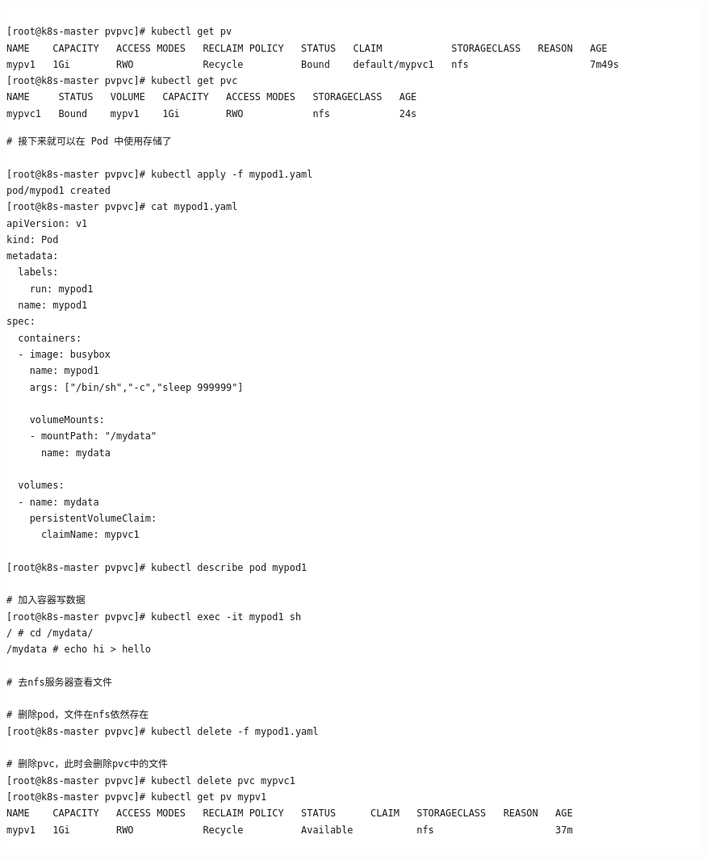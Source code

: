 ```

[root@k8s-master pvpvc]# kubectl get pv
NAME    CAPACITY   ACCESS MODES   RECLAIM POLICY   STATUS   CLAIM            STORAGECLASS   REASON   AGE
mypv1   1Gi        RWO            Recycle          Bound    default/mypvc1   nfs                     7m49s
[root@k8s-master pvpvc]# kubectl get pvc
NAME     STATUS   VOLUME   CAPACITY   ACCESS MODES   STORAGECLASS   AGE
mypvc1   Bound    mypv1    1Gi        RWO            nfs            24s
```

```
# 接下来就可以在 Pod 中使用存储了

[root@k8s-master pvpvc]# kubectl apply -f mypod1.yaml 
pod/mypod1 created
[root@k8s-master pvpvc]# cat mypod1.yaml 
apiVersion: v1
kind: Pod
metadata:
  labels:
    run: mypod1
  name: mypod1
spec:
  containers:
  - image: busybox
    name: mypod1
    args: ["/bin/sh","-c","sleep 999999"]

    volumeMounts:
    - mountPath: "/mydata"
      name: mydata

  volumes:
  - name: mydata
    persistentVolumeClaim:
      claimName: mypvc1

[root@k8s-master pvpvc]# kubectl describe pod mypod1

# 加入容器写数据
[root@k8s-master pvpvc]# kubectl exec -it mypod1 sh
/ # cd /mydata/
/mydata # echo hi > hello

# 去nfs服务器查看文件

# 删除pod，文件在nfs依然存在
[root@k8s-master pvpvc]# kubectl delete -f mypod1.yaml

# 删除pvc，此时会删除pvc中的文件
[root@k8s-master pvpvc]# kubectl delete pvc mypvc1
[root@k8s-master pvpvc]# kubectl get pv mypv1 
NAME    CAPACITY   ACCESS MODES   RECLAIM POLICY   STATUS      CLAIM   STORAGECLASS   REASON   AGE
mypv1   1Gi        RWO            Recycle          Available           nfs                     37m


```
